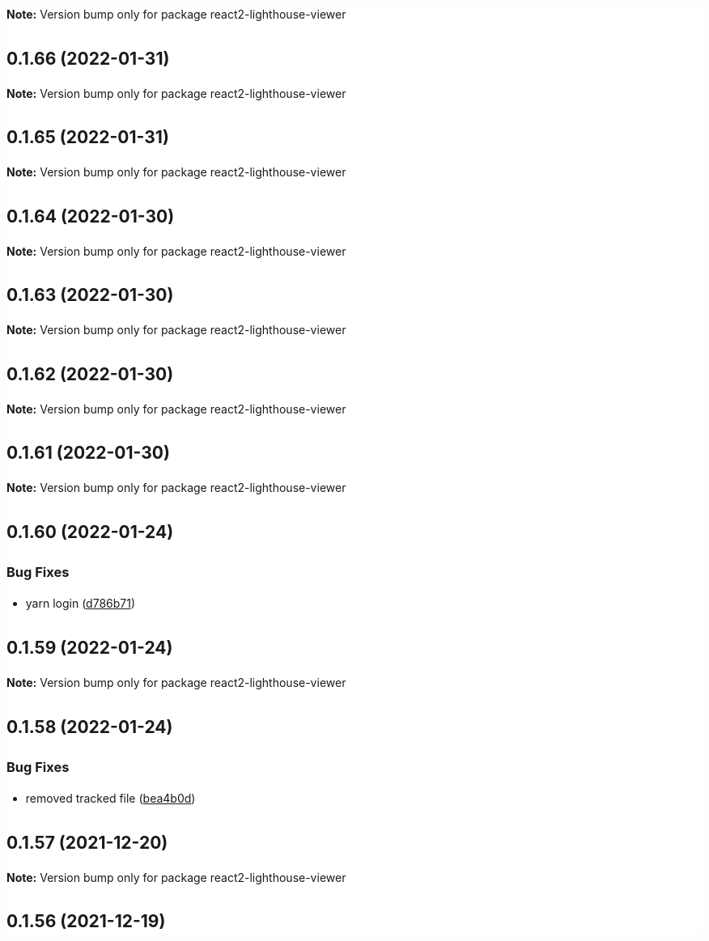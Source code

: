**Note:** Version bump only for package react2-lighthouse-viewer

## 0.1.66 (2022-01-31)

**Note:** Version bump only for package react2-lighthouse-viewer

## 0.1.65 (2022-01-31)

**Note:** Version bump only for package react2-lighthouse-viewer

## 0.1.64 (2022-01-30)

**Note:** Version bump only for package react2-lighthouse-viewer

## 0.1.63 (2022-01-30)

**Note:** Version bump only for package react2-lighthouse-viewer

## 0.1.62 (2022-01-30)

**Note:** Version bump only for package react2-lighthouse-viewer

## 0.1.61 (2022-01-30)

**Note:** Version bump only for package react2-lighthouse-viewer

## 0.1.60 (2022-01-24)

### Bug Fixes

- yarn login ([d786b71](https://github.com/dvelasquez/lighthouse-viewer/commit/d786b716df547e4d04b28335b1b6b2504b302221))

## 0.1.59 (2022-01-24)

**Note:** Version bump only for package react2-lighthouse-viewer

## 0.1.58 (2022-01-24)

### Bug Fixes

- removed tracked file ([bea4b0d](https://github.com/dvelasquez/lighthouse-viewer/commit/bea4b0d4665355a6768976f0eba296a899b714e2))

## 0.1.57 (2021-12-20)

**Note:** Version bump only for package react2-lighthouse-viewer

## 0.1.56 (2021-12-19)
